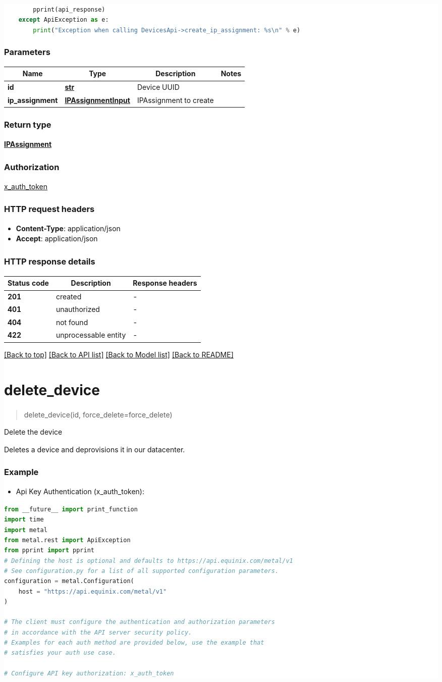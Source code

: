```python
        pprint(api_response)
    except ApiException as e:
        print("Exception when calling DevicesApi->create_ip_assignment: %s\n" % e)
```

### Parameters

Name | Type | Description  | Notes
------------- | ------------- | ------------- | -------------
 **id** | [**str**](.md)| Device UUID | 
 **ip_assignment** | [**IPAssignmentInput**](IPAssignmentInput.md)| IPAssignment to create | 

### Return type

[**IPAssignment**](IPAssignment.md)

### Authorization

[x_auth_token](../README.md#x_auth_token)

### HTTP request headers

 - **Content-Type**: application/json
 - **Accept**: application/json

### HTTP response details
| Status code | Description | Response headers |
|-------------|-------------|------------------|
**201** | created |  -  |
**401** | unauthorized |  -  |
**404** | not found |  -  |
**422** | unprocessable entity |  -  |

[[Back to top]](#) [[Back to API list]](../README.md#documentation-for-api-endpoints) [[Back to Model list]](../README.md#documentation-for-models) [[Back to README]](../README.md)

# **delete_device**
> delete_device(id, force_delete=force_delete)

Delete the device

Deletes a device and deprovisions it in our datacenter.

### Example

* Api Key Authentication (x_auth_token):
```python
from __future__ import print_function
import time
import metal
from metal.rest import ApiException
from pprint import pprint
# Defining the host is optional and defaults to https://api.equinix.com/metal/v1
# See configuration.py for a list of all supported configuration parameters.
configuration = metal.Configuration(
    host = "https://api.equinix.com/metal/v1"
)

# The client must configure the authentication and authorization parameters
# in accordance with the API server security policy.
# Examples for each auth method are provided below, use the example that
# satisfies your auth use case.

# Configure API key authorization: x_auth_token
```